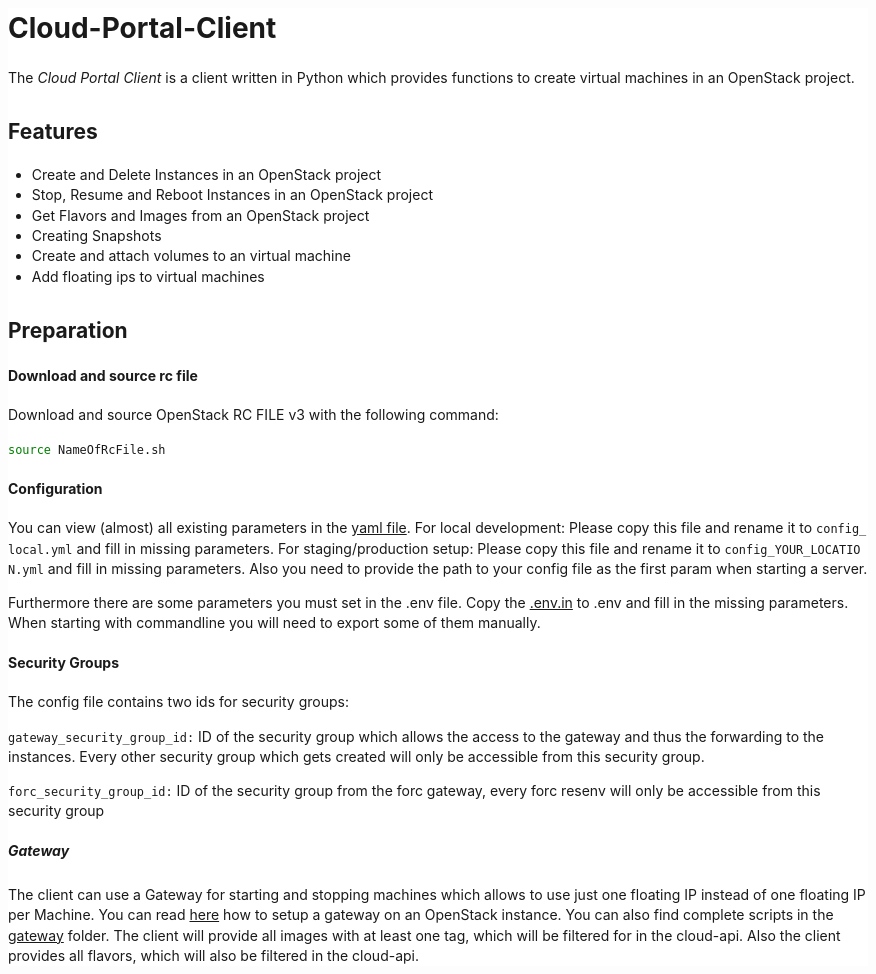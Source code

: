 # Cloud-Portal-Client
The *Cloud Portal Client* is a client written in Python which provides functions to create virtual machines in an OpenStack project.


## Features

 - Create and Delete Instances in an OpenStack project
 - Stop, Resume and Reboot Instances in an OpenStack project
 - Get Flavors and Images from an OpenStack project
 - Creating Snapshots
 - Create and attach volumes to an virtual machine
 - Add floating ips to virtual machines

## Preparation


#### Download and source rc file

Download and source OpenStack RC FILE v3 with the following command:

~~~BASH
source NameOfRcFile.sh
~~~

#### Configuration
You can view (almost) all existing parameters in the [yaml file](VirtualMachineService/config/config.yml).
For local development:
Please copy this file and rename it to `config_local.yml` and fill in missing parameters.
For staging/production setup:
Please copy this file and rename it to `config_YOUR_LOCATION.yml` and fill in missing parameters.
Also you need to provide the path to your config file as the first param when starting a server.

Furthermore there are some parameters you must set in the .env file. Copy the [.env.in](.env.in) to .env and
fill in the missing parameters.
When starting with commandline you will need to export some of them manually.

#### Security Groups
The config file contains two ids for security groups:

`gateway_security_group_id:` ID of the security group which allows the access to the gateway and thus the forwarding to the instances. Every other security group which gets created will only be accessible from this security group.

`forc_security_group_id:` ID of the security group from the forc gateway, every forc resenv will only be accessible from this security group


##### Gateway

The client can use a Gateway for starting and stopping machines which allows to use just one floating IP instead of one floating IP per Machine.
You can read [here](ProjectGateway.md) how to setup a gateway on an OpenStack instance.
You can also find complete scripts in the [gateway](gateway) folder.
The client will provide all images with at least one tag, which will be filtered for in the cloud-api.
Also the client provides all flavors, which will also be filtered in the cloud-api.
